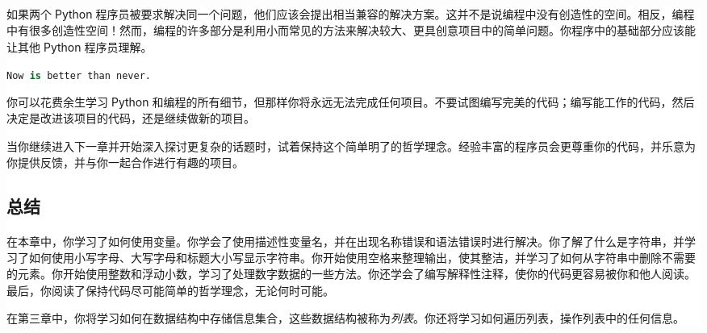 如果两个 Python 程序员被要求解决同一个问题，他们应该会提出相当兼容的解决方案。这并不是说编程中没有创造性的空间。相反，编程中有很多创造性空间！然而，编程的许多部分是利用小而常见的方法来解决较大、更具创意项目中的简单问题。你程序中的基础部分应该能让其他 Python 程序员理解。

```py
Now is better than never.
```

你可以花费余生学习 Python 和编程的所有细节，但那样你将永远无法完成任何项目。不要试图编写完美的代码；编写能工作的代码，然后决定是改进该项目的代码，还是继续做新的项目。

当你继续进入下一章并开始深入探讨更复杂的话题时，试着保持这个简单明了的哲学理念。经验丰富的程序员会更尊重你的代码，并乐意为你提供反馈，并与你一起合作进行有趣的项目。

## 总结

在本章中，你学习了如何使用变量。你学会了使用描述性变量名，并在出现名称错误和语法错误时进行解决。你了解了什么是字符串，并学习了如何使用小写字母、大写字母和标题大小写显示字符串。你开始使用空格来整理输出，使其整洁，并学习了如何从字符串中删除不需要的元素。你开始使用整数和浮动小数，学习了处理数字数据的一些方法。你还学会了编写解释性注释，使你的代码更容易被你和他人阅读。最后，你阅读了保持代码尽可能简单的哲学理念，无论何时可能。

在第三章中，你将学习如何在数据结构中存储信息集合，这些数据结构被称为*列表*。你还将学习如何遍历列表，操作列表中的任何信息。


